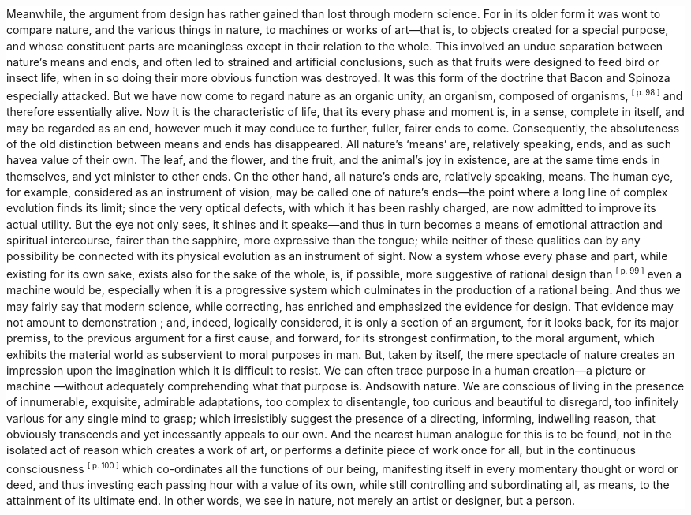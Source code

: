 Meanwhile, the argument from design has rather gained than lost through modern science. For in its older form it was wont to compare nature, and the various things in nature, to machines or works of art—that is, to objects created for a special purpose, and whose constituent parts are meaningless except in their relation to the whole. This involved an undue separation between nature’s means and ends, and often led to strained and artificial conclusions, such as that fruits were designed to feed bird or insect life, when in so doing their more obvious function was destroyed. It was this form of the doctrine that Bacon and Spinoza especially attacked. But we have now come to regard nature as an organic unity, an organism, composed of organisms, <span id="p98"><sup><small>[ p. 98 ]</small></sup></span> and therefore essentially alive. Now it is the characteristic of life, that its every phase and moment is, in a sense, complete in itself, and may be regarded as an end, however much it may conduce to further, fuller, fairer ends to come. Consequently, the absoluteness of the old distinction between means and ends has disappeared. All nature’s ‘means’ are, relatively speaking, ends, and as such havea value of their own. The leaf, and the flower, and the fruit, and the animal’s joy in existence, are at the same time ends in themselves, and yet minister to other ends. On the other hand, all nature’s ends are, relatively speaking, means. The human eye, for example, considered as an instrument of vision, may be called one of nature’s ends—the point where a long line of complex evolution finds its limit; since the very optical defects, with which it has been rashly charged, are now admitted to improve its actual utility. But the eye not only sees, it shines and it speaks—and thus in turn becomes a means of emotional attraction and spiritual intercourse, fairer than the sapphire, more expressive than the tongue; while neither of these qualities can by any possibility be connected with its physical evolution as an instrument of sight. Now a system whose every phase and part, while existing for its own sake, exists also for the sake of the whole, is, if possible, more suggestive of rational design than <span id="p99"><sup><small>[ p. 99 ]</small></sup></span> even a machine would be, especially when it is a progressive system which culminates in the production of a rational being. And thus we may fairly say that modern science, while correcting, has enriched and emphasized the evidence for design. That evidence may not amount to demonstration ; and, indeed, logically considered, it is only a section of an argument, for it looks back, for its major premiss, to the previous argument for a first cause, and forward, for its strongest confirmation, to the moral argument, which exhibits the material world as subservient to moral purposes in man. But, taken by itself, the mere spectacle of nature creates an impression upon the imagination which it is difficult to resist. We can often trace purpose in a human creation—a picture or machine —without adequately comprehending what that purpose is. Andsowith nature. We are conscious of living in the presence of innumerable, exquisite, admirable adaptations, too complex to disentangle, too curious and beautiful to disregard, too infinitely various for any single mind to grasp; which irresistibly suggest the presence of a directing, informing, indwelling reason, that obviously transcends and yet incessantly appeals to our own. And the nearest human analogue for this is to be found, not in the isolated act of reason which creates a work of art, or performs a definite piece of work once for all, but in the continuous consciousness <span id="p100"><sup><small>[ p. 100 ]</small></sup></span> which co-ordinates all the functions of our being, manifesting itself in every momentary thought or word or deed, and thus investing each passing hour with a value of its own, while still controlling and subordinating all, as means, to the attainment of its ultimate end. In other words, we see in nature, not merely an artist or designer, but a person.


[^1]: See [note 14](/en/book/John_Richardson_Illingworth/Personality_Human_and_Divine/Notes#note14).
[^2]: See [note 15](/en/book/John_Richardson_Illingworth/Personality_Human_and_Divine/Notes#note15).
[^3]: _Analogy_.
[^4]: _Grammar of Assent_, pp. 277, 281.
[^5]: _Novum Organon_.
[^6]: Introduction to _Philos. of Religion_, p. 133.
[^7]: See [note 16](/en/book/John_Richardson_Illingworth/Personality_Human_and_Divine/Notes#note16).
[^8]: See [note 17](/en/book/John_Richardson_Illingworth/Personality_Human_and_Divine/Notes#note17).
[^9]: See [note 18](/en/book/John_Richardson_Illingworth/Personality_Human_and_Divine/Notes#note18).
[^10]: J. Caird, _Philos. of Religion_, p. 159.
[^11]: See [note 19](/en/book/John_Richardson_Illingworth/Personality_Human_and_Divine/Notes#note19).
[^12]: _Grammar of Assent_.
[^13]: _Human Species_.
